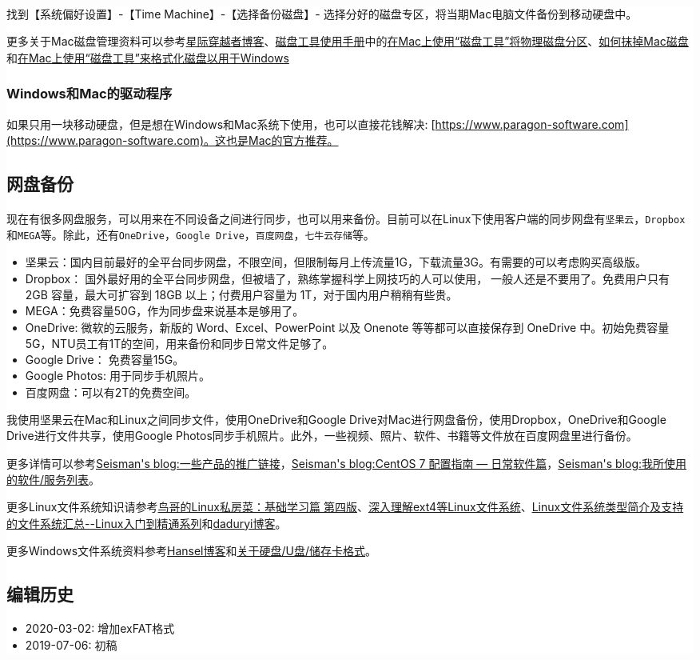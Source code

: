 找到【系统偏好设置】-【Time Machine】-【选择备份磁盘】- 选择分好的磁盘专区，将当期Mac电脑文件备份到移动硬盘中。


更多关于Mac磁盘管理资料可以参考[星际穿越者博客](https://blog.csdn.net/xicikkk/article/details/46900267)、[磁盘工具使用手册](https://support.apple.com/zh-cn/guide/disk-utility/welcome/mac)中的[在Mac上使用“磁盘工具”将物理磁盘分区](https://support.apple.com/zh-cn/guide/disk-utility/dskutl14027/mac)、[如何抹掉Mac磁盘](https://support.apple.com/zh-cn/HT208496)和[在Mac上使用“磁盘工具”来格式化磁盘以用于Windows](https://support.apple.com/zh-cn/guide/disk-utility/dskutl1010/mac)

### Windows和Mac的驱动程序

如果只用一块移动硬盘，但是想在Windows和Mac系统下使用，也可以直接花钱解决: [https://www.paragon-software.com](https://www.paragon-software.com)。这也是Mac的官方推荐。


## 网盘备份
现在有很多网盘服务，可以用来在不同设备之间进行同步，也可以用来备份。目前可以在Linux下使用客户端的同步网盘有`坚果云`，`Dropbox`和`MEGA`等。除此，还有`OneDrive`，`Google Drive`，`百度网盘`，`七牛云存储`等。

- 坚果云：国内目前最好的全平台同步网盘，不限空间，但限制每月上传流量1G，下载流量3G。有需要的可以考虑购买高级版。
- Dropbox： 国外最好用的全平台同步网盘，但被墙了，熟练掌握科学上网技巧的人可以使用， 一般人还是不要用了。免费用户只有 2GB 容量，最大可扩容到 18GB 以上；付费用户容量为 1T，对于国内用户稍稍有些贵。
- MEGA：免费容量50G，作为同步盘来说基本是够用了。
- OneDrive: 微软的云服务，新版的 Word、Excel、PowerPoint 以及 Onenote 等等都可以直接保存到 OneDrive 中。初始免费容量 5G，NTU员工有1T的空间，用来备份和同步日常文件足够了。
- Google Drive： 免费容量15G。
- Google Photos: 用于同步手机照片。
- 百度网盘：可以有2T的免费空间。

我使用坚果云在Mac和Linux之间同步文件，使用OneDrive和Google Drive对Mac进行网盘备份，使用Dropbox，OneDrive和Google Drive进行文件共享，使用Google Photos同步手机照片。此外，一些视频、照片、软件、书籍等文件放在百度网盘里进行备份。

更多详情可以参考[Seisman's blog:一些产品的推广链接](https://blog.seisman.info/my-referral-links)，[Seisman's blog:CentOS 7 配置指南 — 日常软件篇](https://blog.seisman.info/centos7-setup-4)，[Seisman's blog:我所使用的软件/服务列表](https://blog.seisman.info/personal-preferences)。




更多Linux文件系统知识请参考[鸟哥的Linux私房菜：基础学习篇 第四版](https://wizardforcel.gitbooks.io/vbird-linux-basic-4e/content/59.html)、[深入理解ext4等Linux文件系统](https://zhuanlan.zhihu.com/p/44267768)、[Linux文件系统类型简介及支持的文件系统汇总--Linux入门到精通系列](https://blog.csdn.net/lf8289/article/details/2146917)和[daduryi博客](https://blog.csdn.net/daduryi/article/details/81299961)。

更多Windows文件系统资料参考[Hansel博客](https://blog.csdn.net/hansel/article/details/46482383)和[关于硬盘/U盘/储存卡格式](https://zhuanlan.zhihu.com/p/33506458)。


## 编辑历史

- 2020-03-02: 增加exFAT格式
- 2019-07-06: 初稿

